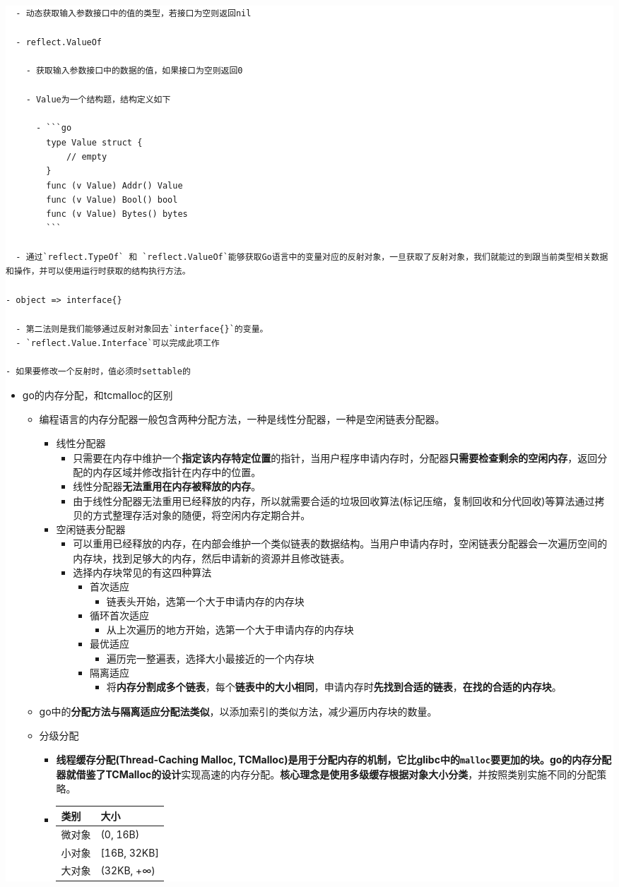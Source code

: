       - 动态获取输入参数接口中的值的类型，若接口为空则返回nil

      - reflect.ValueOf

        - 获取输入参数接口中的数据的值，如果接口为空则返回0

        - Value为一个结构题，结构定义如下

          - ```go
            type Value struct {
            	// empty
            }
            func (v Value) Addr() Value
            func (v Value) Bool() bool
            func (v Value) Bytes() bytes
            ```

      - 通过`reflect.TypeOf` 和 `reflect.ValueOf`能够获取Go语言中的变量对应的反射对象，一旦获取了反射对象，我们就能过的到跟当前类型相关数据和操作，并可以使用运行时获取的结构执行方法。

    - object => interface{}

      - 第二法则是我们能够通过反射对象回去`interface{}`的变量。
      - `reflect.Value.Interface`可以完成此项工作

    - 如果要修改一个反射时，值必须时settable的

- go的内存分配，和tcmalloc的区别

  - 编程语言的内存分配器一般包含两种分配方法，一种是线性分配器，一种是空闲链表分配器。

    - 线性分配器
      - 只需要在内存中维护一个**指定该内存特定位置**的指针，当用户程序申请内存时，分配器**只需要检查剩余的空闲内存**，返回分配的内存区域并修改指针在内存中的位置。
      - 线性分配器**无法重用在内存被释放的内存**。
      - 由于线性分配器无法重用已经释放的内存，所以就需要合适的垃圾回收算法(标记压缩，复制回收和分代回收)等算法通过拷贝的方式整理存活对象的随便，将空闲内存定期合并。
    - 空闲链表分配器
      - 可以重用已经释放的内存，在内部会维护一个类似链表的数据结构。当用户申请内存时，空闲链表分配器会一次遍历空间的内存块，找到足够大的内存，然后申请新的资源并且修改链表。
      - 选择内存块常见的有这四种算法
        - 首次适应
          - 链表头开始，选第一个大于申请内存的内存块
        - 循环首次适应
          - 从上次遍历的地方开始，选第一个大于申请内存的内存块
        - 最优适应
          - 遍历完一整遍表，选择大小最接近的一个内存块
        - 隔离适应
          - 将**内存分割成多个链表**，每个**链表中的大小相同**，申请内存时**先找到合适的链表**，**在找的合适的内存块**。

  - go中的**分配方法与隔离适应分配法类似**，以添加索引的类似方法，减少遍历内存块的数量。

  - 分级分配

    - **线程缓存分配(Thread-Caching Malloc,	TCMalloc)**是用于分配内存的机制，它比glibc中的`malloc`要更加的块。go的内存分配器就**借鉴了TCMalloc的设计**实现高速的内存分配。**核心理念是使用多级缓存根据对象大小分类**，并按照类别实施不同的分配策略。

    - | 类别   | 大小        |
      | ------ | ----------- |
      | 微对象 | (0, 16B)    |
      | 小对象 | [16B, 32KB] |
      | 大对象 | (32KB, +∞)  |
